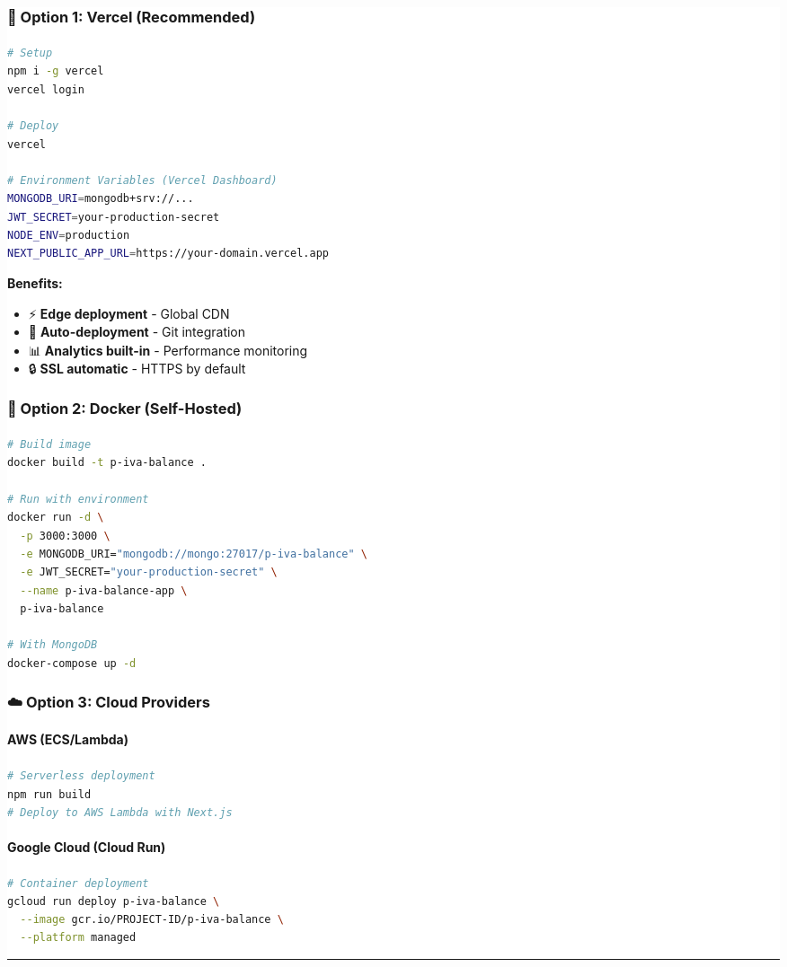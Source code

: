 ### **🌟 Option 1: Vercel (Recommended)**

```bash
# Setup
npm i -g vercel
vercel login

# Deploy
vercel

# Environment Variables (Vercel Dashboard)
MONGODB_URI=mongodb+srv://...
JWT_SECRET=your-production-secret
NODE_ENV=production
NEXT_PUBLIC_APP_URL=https://your-domain.vercel.app
```

**Benefits:**
- ⚡ **Edge deployment** - Global CDN
- 🔄 **Auto-deployment** - Git integration
- 📊 **Analytics built-in** - Performance monitoring
- 🔒 **SSL automatic** - HTTPS by default

### **🐳 Option 2: Docker (Self-Hosted)**

```bash
# Build image
docker build -t p-iva-balance .

# Run with environment
docker run -d \
  -p 3000:3000 \
  -e MONGODB_URI="mongodb://mongo:27017/p-iva-balance" \
  -e JWT_SECRET="your-production-secret" \
  --name p-iva-balance-app \
  p-iva-balance

# With MongoDB
docker-compose up -d
```

### **☁️ Option 3: Cloud Providers**

#### **AWS (ECS/Lambda)**
```bash
# Serverless deployment
npm run build
# Deploy to AWS Lambda with Next.js
```

#### **Google Cloud (Cloud Run)**
```bash
# Container deployment
gcloud run deploy p-iva-balance \
  --image gcr.io/PROJECT-ID/p-iva-balance \
  --platform managed
```

---